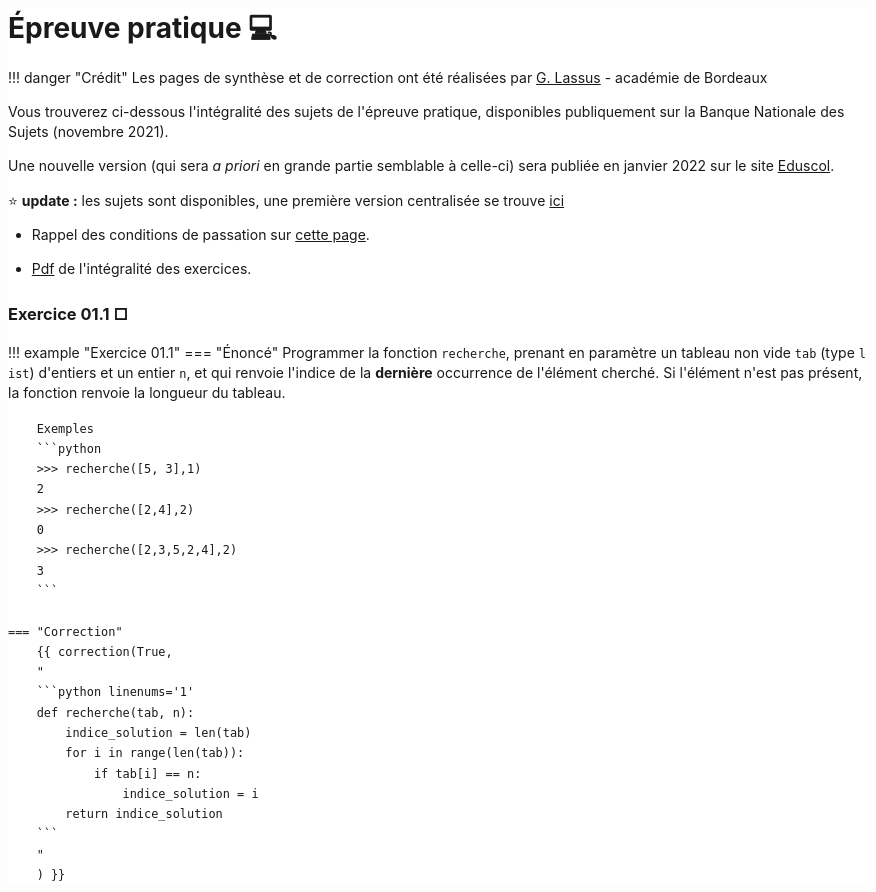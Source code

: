 # Épreuve pratique 💻

!!! danger "Crédit"
    Les pages de synthèse et de correction ont été réalisées par [G. Lassus](https://glassus.github.io/terminale_nsi/T6_6_Epreuve_pratique/) - académie de Bordeaux

Vous trouverez ci-dessous l'intégralité des sujets de l'épreuve pratique, disponibles publiquement sur la Banque Nationale des Sujets (novembre 2021). 

Une nouvelle version (qui sera *a priori* en grande partie semblable à celle-ci) sera publiée en janvier 2022 sur le site [Eduscol](https://eduscol.education.fr/2661/banque-des-epreuves-pratiques-de-specialite-nsi).

:star: **update :** les sujets sont disponibles, une première version centralisée se trouve [ici](../BNS_2022/)

- Rappel des conditions de passation sur [cette page](../../T6_Annales/epreuve_pratique/).

- [Pdf](https://github.com/glassus/nsi/raw/master/sujets_epreuves_pratique_2021.pdf) de l'intégralité des exercices.



### Exercice 01.1 □
!!! example "Exercice 01.1"
    === "Énoncé" 
        Programmer la fonction `recherche`, prenant en paramètre un tableau non vide `tab` (type `list`) d'entiers et un entier `n`, et qui renvoie l'indice de la **dernière** occurrence de l'élément cherché. Si l'élément n'est pas présent, la fonction renvoie la longueur du tableau.

        Exemples
        ```python
        >>> recherche([5, 3],1)
        2
        >>> recherche([2,4],2)
        0
        >>> recherche([2,3,5,2,4],2)
        3
        ```

    === "Correction" 
        {{ correction(True,
        "
        ```python linenums='1'
        def recherche(tab, n):
            indice_solution = len(tab)
            for i in range(len(tab)):
                if tab[i] == n:
                    indice_solution = i
            return indice_solution
        ```
        "
        ) }}

